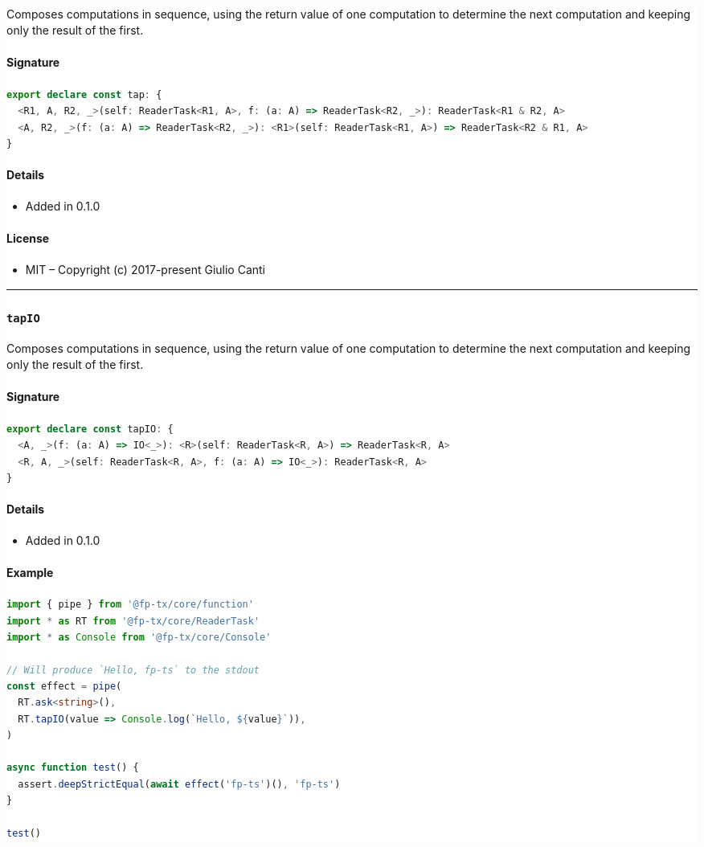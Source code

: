 Composes computations in sequence, using the return value of one computation to determine the next computation and keeping only the result of the first.




#### Signature

```typescript
export declare const tap: {
  <R1, A, R2, _>(self: ReaderTask<R1, A>, f: (a: A) => ReaderTask<R2, _>): ReaderTask<R1 & R2, A>
  <A, R2, _>(f: (a: A) => ReaderTask<R2, _>): <R1>(self: ReaderTask<R1, A>) => ReaderTask<R2 & R1, A>
}
```

#### Details

* Added in 0.1.0


#### License

* MIT – Copyright (c) 2017-present Giulio Canti

---


### `tapIO`

Composes computations in sequence, using the return value of one computation to determine the next computation and keeping only the result of the first.




#### Signature

```typescript
export declare const tapIO: {
  <A, _>(f: (a: A) => IO<_>): <R>(self: ReaderTask<R, A>) => ReaderTask<R, A>
  <R, A, _>(self: ReaderTask<R, A>, f: (a: A) => IO<_>): ReaderTask<R, A>
}
```

#### Details

* Added in 0.1.0

#### Example

```typescript
import { pipe } from '@fp-tx/core/function'
import * as RT from '@fp-tx/core/ReaderTask'
import * as Console from '@fp-tx/core/Console'

// Will produce `Hello, fp-ts` to the stdout
const effect = pipe(
  RT.ask<string>(),
  RT.tapIO(value => Console.log(`Hello, ${value}`)),
)

async function test() {
  assert.deepStrictEqual(await effect('fp-ts')(), 'fp-ts')
}

test()

```
